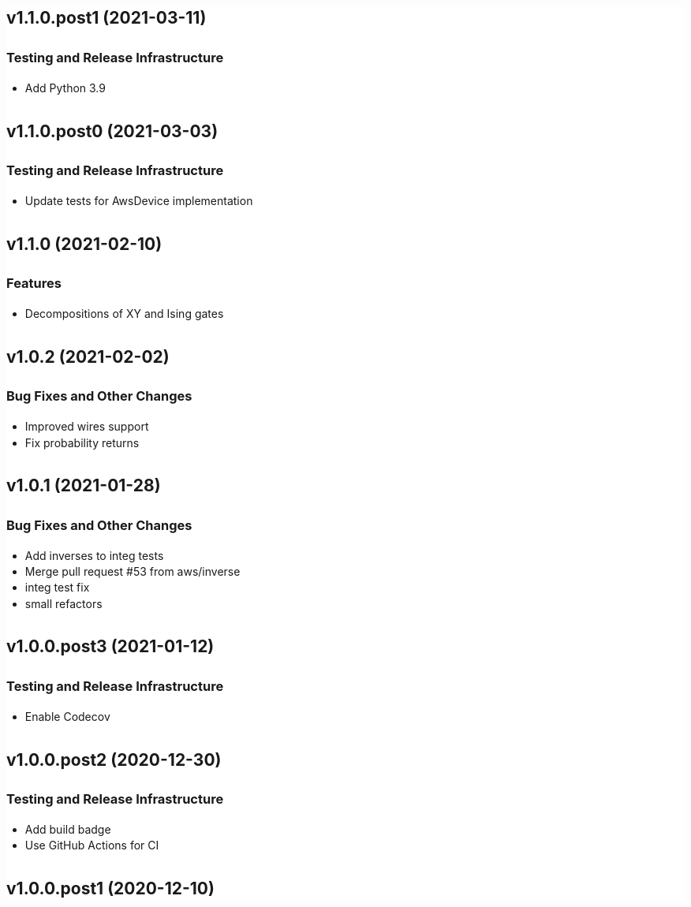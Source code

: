 ## v1.1.0.post1 (2021-03-11)

### Testing and Release Infrastructure

 * Add Python 3.9

## v1.1.0.post0 (2021-03-03)

### Testing and Release Infrastructure

 * Update tests for AwsDevice implementation

## v1.1.0 (2021-02-10)

### Features

 * Decompositions of XY and Ising gates

## v1.0.2 (2021-02-02)

### Bug Fixes and Other Changes

 * Improved wires support
 * Fix probability returns

## v1.0.1 (2021-01-28)

### Bug Fixes and Other Changes

 * Add inverses to integ tests
 * Merge pull request #53 from aws/inverse
 * integ test fix
 * small refactors

## v1.0.0.post3 (2021-01-12)

### Testing and Release Infrastructure

 * Enable Codecov

## v1.0.0.post2 (2020-12-30)

### Testing and Release Infrastructure

 * Add build badge
 * Use GitHub Actions for CI

## v1.0.0.post1 (2020-12-10)
